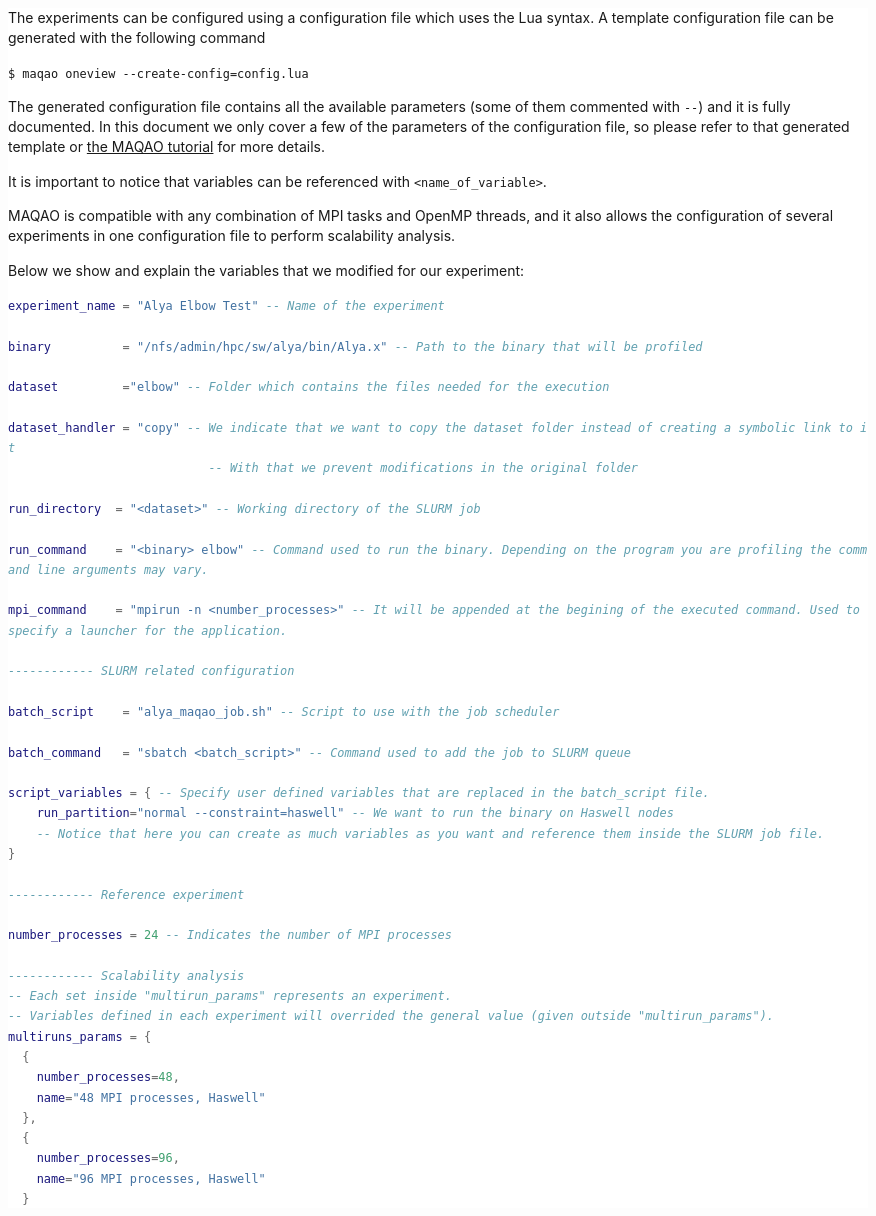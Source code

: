 The experiments can be configured using a configuration file which uses the Lua syntax. A template configuration file can be generated with the following command

```
$ maqao oneview --create-config=config.lua
```

The generated configuration file contains all the available parameters (some of them commented with `--`) and it is fully documented. In this document we only cover a few of the parameters of the configuration file, so please refer to that generated template or [the MAQAO tutorial](http://www.maqao.org/release/MAQAO.Tutorial.ONEVIEW.pdf) for more details.

It is important to notice that variables can be referenced with `<name_of_variable>`.

MAQAO is compatible with any combination of MPI tasks and OpenMP threads, and it also allows the configuration of several experiments in one configuration file to perform scalability analysis.

Below we show and explain the variables that we modified for our experiment:

```lua
experiment_name = "Alya Elbow Test" -- Name of the experiment

binary			= "/nfs/admin/hpc/sw/alya/bin/Alya.x" -- Path to the binary that will be profiled

dataset			="elbow" -- Folder which contains the files needed for the execution

dataset_handler	= "copy" -- We indicate that we want to copy the dataset folder instead of creating a symbolic link to it
							-- With that we prevent modifications in the original folder

run_directory  = "<dataset>" -- Working directory of the SLURM job

run_command    = "<binary> elbow" -- Command used to run the binary. Depending on the program you are profiling the command line arguments may vary.

mpi_command    = "mpirun -n <number_processes>" -- It will be appended at the begining of the executed command. Used to specify a launcher for the application.

------------ SLURM related configuration

batch_script    = "alya_maqao_job.sh" -- Script to use with the job scheduler

batch_command   = "sbatch <batch_script>" -- Command used to add the job to SLURM queue

script_variables = { -- Specify user defined variables that are replaced in the batch_script file.
    run_partition="normal --constraint=haswell"	-- We want to run the binary on Haswell nodes
    -- Notice that here you can create as much variables as you want and reference them inside the SLURM job file.
}

------------ Reference experiment

number_processes = 24 -- Indicates the number of MPI processes

------------ Scalability analysis
-- Each set inside "multirun_params" represents an experiment.
-- Variables defined in each experiment will overrided the general value (given outside "multirun_params"). 
multiruns_params = {
  {
    number_processes=48,
    name="48 MPI processes, Haswell"
  },
  {
    number_processes=96,
    name="96 MPI processes, Haswell"
  }
```